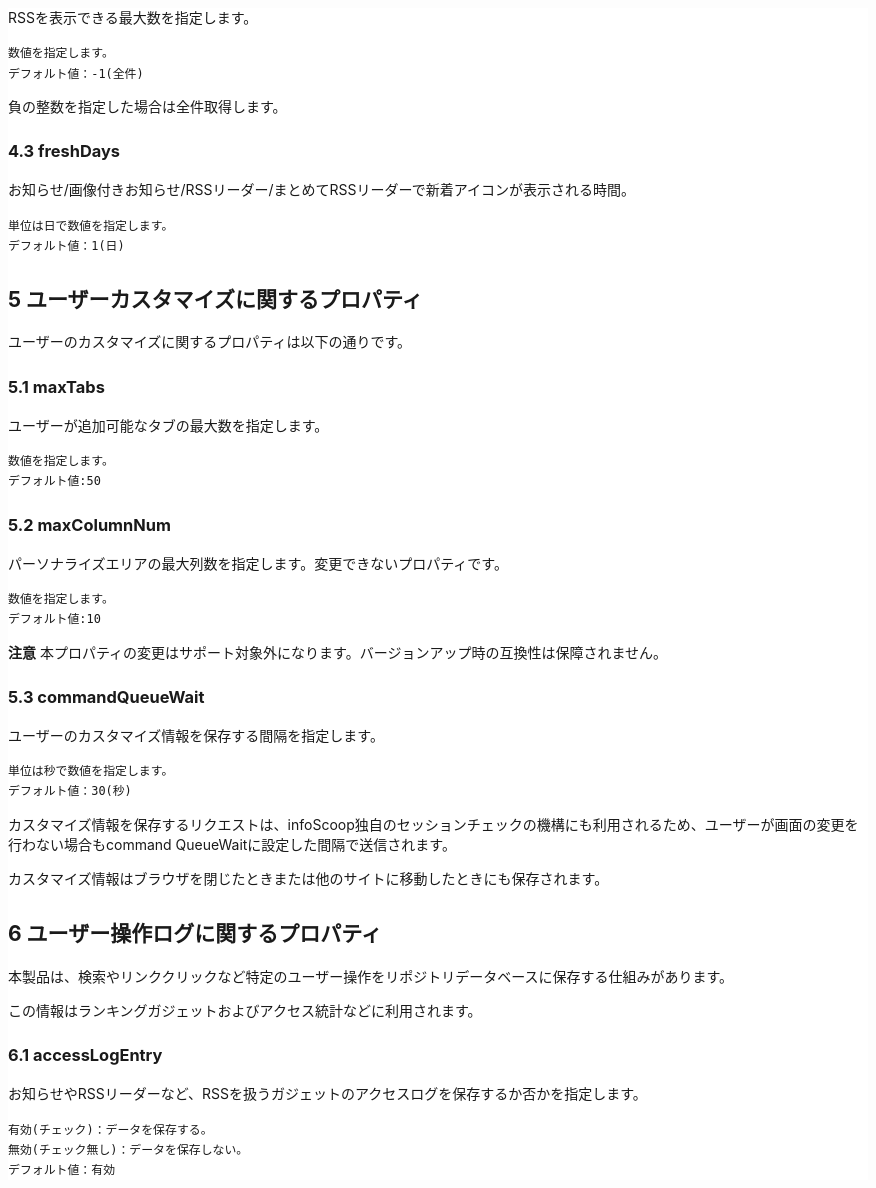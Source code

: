 RSSを表示できる最大数を指定します。

    数値を指定します。
    デフォルト値：-1(全件)

負の整数を指定した場合は全件取得します。

### 4.3 freshDays

お知らせ/画像付きお知らせ/RSSリーダー/まとめてRSSリーダーで新着アイコンが表示される時間。

    単位は日で数値を指定します。
    デフォルト値：1(日)

## 5 ユーザーカスタマイズに関するプロパティ

ユーザーのカスタマイズに関するプロパティは以下の通りです。

### 5.1 maxTabs

ユーザーが追加可能なタブの最大数を指定します。

    数値を指定します。
    デフォルト値:50

### 5.2 maxColumnNum

パーソナライズエリアの最大列数を指定します。変更できないプロパティです。

    数値を指定します。
    デフォルト値:10

**注意** 本プロパティの変更はサポート対象外になります。バージョンアップ時の互換性は保障されません。

### 5.3 commandQueueWait

ユーザーのカスタマイズ情報を保存する間隔を指定します。

    単位は秒で数値を指定します。
    デフォルト値：30(秒)

カスタマイズ情報を保存するリクエストは、infoScoop独自のセッションチェックの機構にも利用されるため、ユーザーが画面の変更を行わない場合もcommand
QueueWaitに設定した間隔で送信されます。

カスタマイズ情報はブラウザを閉じたときまたは他のサイトに移動したときにも保存されます。

## 6 ユーザー操作ログに関するプロパティ

本製品は、検索やリンククリックなど特定のユーザー操作をリポジトリデータベースに保存する仕組みがあります。

この情報はランキングガジェットおよびアクセス統計などに利用されます。

### 6.1 accessLogEntry

お知らせやRSSリーダーなど、RSSを扱うガジェットのアクセスログを保存するか否かを指定します。

    有効(チェック)：データを保存する。
    無効(チェック無し)：データを保存しない。
    デフォルト値：有効
